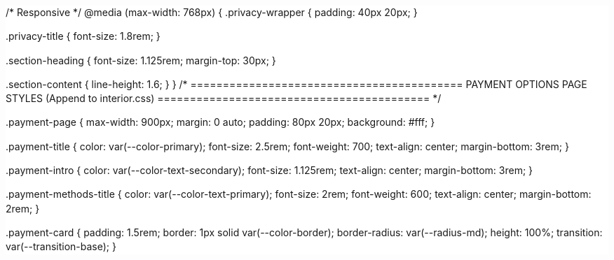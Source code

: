 /* Responsive */
@media (max-width: 768px) {
  .privacy-wrapper {
    padding: 40px 20px;
  }

  .privacy-title {
    font-size: 1.8rem;
  }

  .section-heading {
    font-size: 1.125rem;
    margin-top: 30px;
  }

  .section-content {
    line-height: 1.6;
  }
}
/* ==========================================
   PAYMENT OPTIONS PAGE STYLES (Append to interior.css)
   ========================================== */

.payment-page {
  max-width: 900px;
  margin: 0 auto;
  padding: 80px 20px;
  background: #fff;
}

.payment-title {
  color: var(--color-primary);
  font-size: 2.5rem;
  font-weight: 700;
  text-align: center;
  margin-bottom: 3rem;
}

.payment-intro {
  color: var(--color-text-secondary);
  font-size: 1.125rem;
  text-align: center;
  margin-bottom: 3rem;
}

.payment-methods-title {
  color: var(--color-text-primary);
  font-size: 2rem;
  font-weight: 600;
  text-align: center;
  margin-bottom: 2rem;
}

.payment-card {
  padding: 1.5rem;
  border: 1px solid var(--color-border);
  border-radius: var(--radius-md);
  height: 100%;
  transition: var(--transition-base);
}
